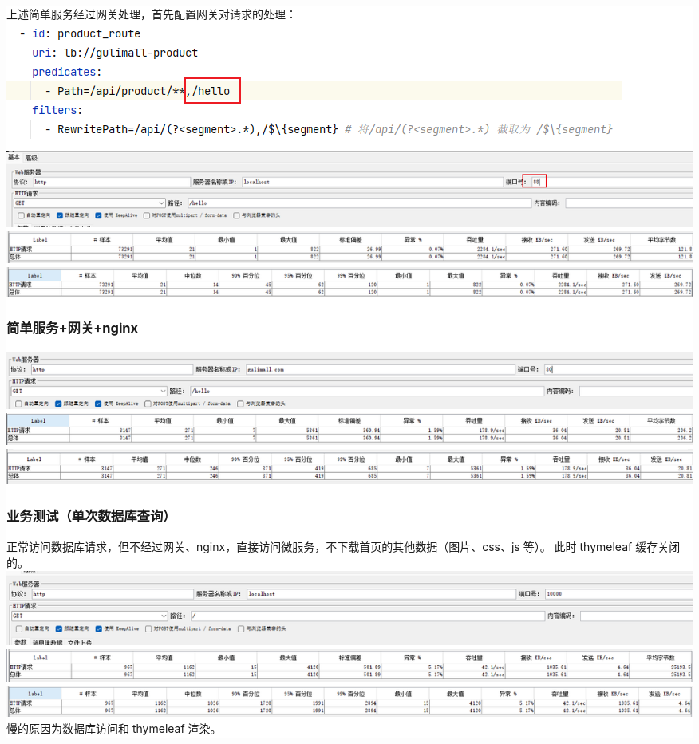 上述简单服务经过网关处理，首先配置网关对请求的处理：
![](压力测试/image-1669762349915.png)
![](压力测试/image-1669762346014.png)
![](压力测试/image-1669762343934.png)![](压力测试/image-1669762557911.png)

### 简单服务+网关+nginx

![](压力测试/image-1669762342069.png)
![](压力测试/image-1669762566240.png)![](压力测试/image-1669762568836.png)

### 业务测试（单次数据库查询）

正常访问数据库请求，但不经过网关、nginx，直接访问微服务，不下载首页的其他数据（图片、css、js 等）。
此时 thymeleaf 缓存关闭的。
![](压力测试/image-1669762336128.png)
![](压力测试/image-1669762338366.png)
![](压力测试/image-1669762587920.png)
慢的原因为数据库访问和 thymeleaf 渲染。
